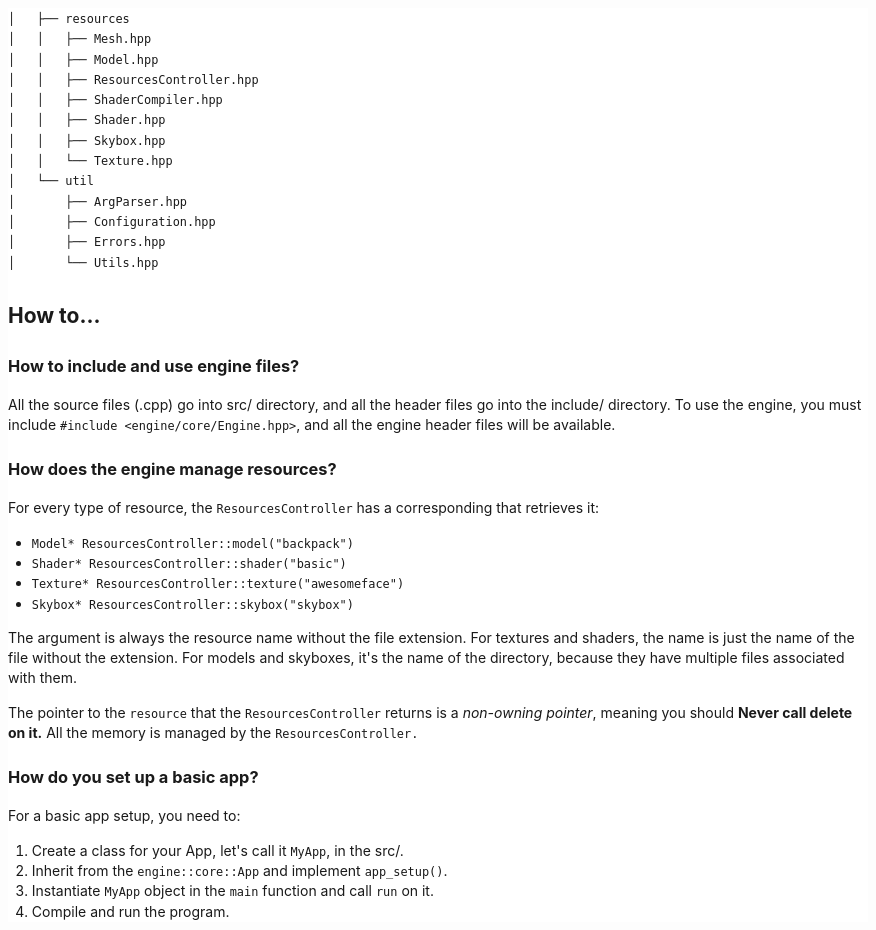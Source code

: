 ```bash
│   ├── resources
│   │   ├── Mesh.hpp
│   │   ├── Model.hpp
│   │   ├── ResourcesController.hpp
│   │   ├── ShaderCompiler.hpp
│   │   ├── Shader.hpp
│   │   ├── Skybox.hpp
│   │   └── Texture.hpp
│   └── util
│       ├── ArgParser.hpp
│       ├── Configuration.hpp
│       ├── Errors.hpp
│       └── Utils.hpp
```

## How to...

### How to include and use engine files?

All the source files (.cpp) go into src/ directory, and all the header files go into the include/ directory.
To use the engine, you must include `#include <engine/core/Engine.hpp>`, and all the engine header files will be
available.

### How does the engine manage resources?

For every type of resource, the `ResourcesController` has a corresponding that retrieves it:

* `Model* ResourcesController::model("backpack")`
* `Shader* ResourcesController::shader("basic")`
* `Texture* ResourcesController::texture("awesomeface")`
* `Skybox* ResourcesController::skybox("skybox")`

The argument is always the resource name without the file extension. For textures and shaders, the name is just the name
of
the file without the extension. For models and skyboxes, it's the name of the directory, because they have multiple
files
associated with them.

The pointer to the `resource` that the `ResourcesController` returns is a *non-owning pointer*, meaning you should
**Never call delete on it.** All the memory is managed by the `ResourcesController.`

### How do you set up a basic app?

For a basic app setup, you need to:

1. Create a class for your App, let's call it `MyApp`, in the src/.
2. Inherit from the `engine::core::App` and implement `app_setup()`.
3. Instantiate `MyApp` object in the `main` function and call `run` on it.
4. Compile and run the program.

